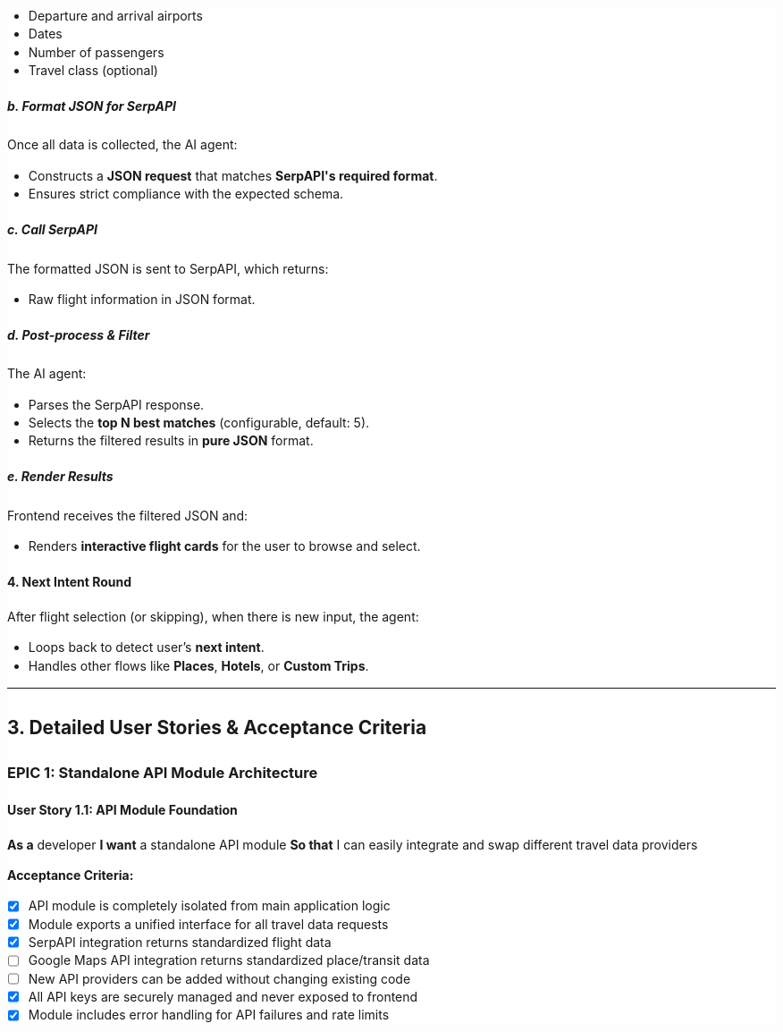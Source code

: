 -   Departure and arrival airports
-   Dates
-   Number of passengers
-   Travel class (optional)

##### b. Format JSON for SerpAPI

Once all data is collected, the AI agent:

-   Constructs a **JSON request** that matches **SerpAPI's required format**.
-   Ensures strict compliance with the expected schema.

##### c. Call SerpAPI

The formatted JSON is sent to SerpAPI, which returns:

-   Raw flight information in JSON format.

##### d. Post-process & Filter

The AI agent:

-   Parses the SerpAPI response.
-   Selects the **top N best matches** (configurable, default: 5).
-   Returns the filtered results in **pure JSON** format.

##### e. Render Results

Frontend receives the filtered JSON and:

-   Renders **interactive flight cards** for the user to browse and select.

#### 4. Next Intent Round

After flight selection (or skipping), when there is new input, the agent:

-   Loops back to detect user’s **next intent**.
-   Handles other flows like **Places**, **Hotels**, or **Custom Trips**.

---

## 3. Detailed User Stories & Acceptance Criteria

### EPIC 1: Standalone API Module Architecture

#### User Story 1.1: API Module Foundation

**As a** developer
**I want** a standalone API module
**So that** I can easily integrate and swap different travel data providers

**Acceptance Criteria:**

-   [x] API module is completely isolated from main application logic
-   [x] Module exports a unified interface for all travel data requests
-   [x] SerpAPI integration returns standardized flight data
-   [ ] Google Maps API integration returns standardized place/transit data
-   [ ] New API providers can be added without changing existing code
-   [x] All API keys are securely managed and never exposed to frontend
-   [x] Module includes error handling for API failures and rate limits
